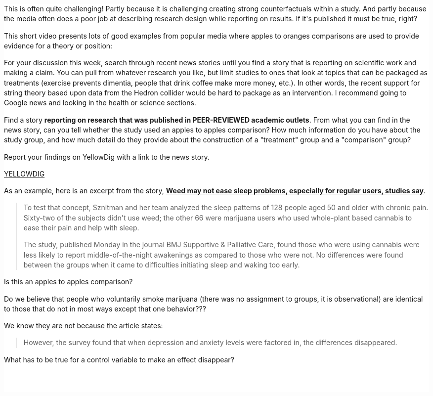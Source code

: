 This is often quite challenging! Partly because it is challenging creating strong counterfactuals within a study. And partly because the media often does a poor job at describing research design while reporting on results. If it's published it must be true, right?  

This short video presents lots of good examples from popular media where apples to oranges comparisons are used to provide evidence for a theory or position:  

<iframe width="560" height="315" src="https://www.youtube.com/embed/_AXyeKbw3tU" frameborder="0" allow="accelerometer; autoplay; encrypted-media; gyroscope; picture-in-picture" allowfullscreen></iframe>

For your discussion this week, search through recent news stories until you find a story that is reporting on scientific work and making a claim. You can pull from whatever research you like, but limit studies to ones that look at topics that can be packaged as treatments (exercise prevents dimentia, people that drink coffee make more money, etc.). In other words, the recent support for string theory based upon data from the Hedron collider would be hard to package as an intervention. I recommend going to Google news and looking in the health or science sections. 

Find a story **reporting on research that was published in PEER-REVIEWED academic outlets**. From what you can find in the news story, can you tell whether the study used an apples to apples comparison? How much information do you have about the study group, and how much detail do they provide about the construction of a "treatment" group and a "comparison" group? 

Report your findings on YellowDig with a link to the news story. 

<a class="uk-button uk-button-primary" href="https://canvas.asu.edu/courses/56453/assignments/1339826">YELLOWDIG</a>


As an example, here is an excerpt from the story, **[Weed may not ease sleep problems, especially for regular users, studies say](https://www.cnn.com/2020/01/20/health/weed-sleep-debunk-wellness/index.html)**. 

> To test that concept, Sznitman and her team analyzed the sleep patterns of 128 people aged 50 and older with chronic pain. Sixty-two of the subjects didn't use weed; the other 66 were marijuana users who used whole-plant based cannabis to ease their pain and help with sleep.
> 
> The study, published Monday in the journal BMJ Supportive & Palliative Care, found those who were using cannabis were less likely to report middle-of-the-night awakenings as compared to those who were not. No differences were found between the groups when it came to difficulties initiating sleep and waking too early.

Is this an apples to apples comparison?

Do we believe that people who voluntarily smoke marijuana (there was no assignment to groups, it is observational) are identical to those that do not in most ways except that one behavior???

We know they are not because the article states: 

> However, the survey found that when depression and anxiety levels were factored in, the differences disappeared. 

What has to be true for a control variable to make an effect disappear? 

<br>
<br>


